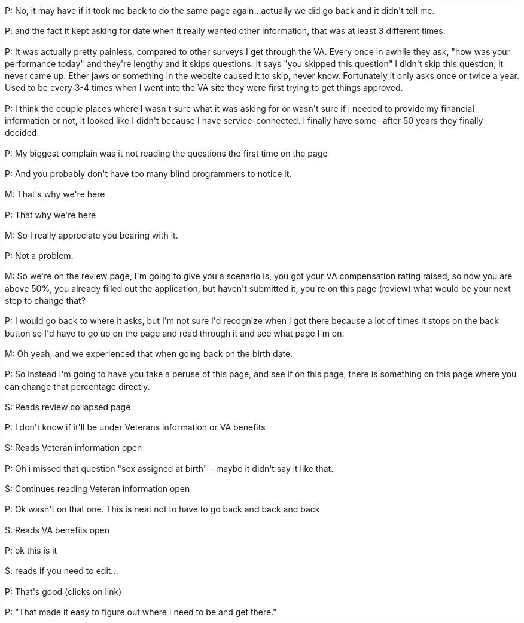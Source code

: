 P: No, it may have if it took me back to do the same page again...actually we did go back and it didn't tell me.

P: and the fact it kept asking for date when it really wanted other information, that was at least 3 different times.

P: It was actually pretty painless, compared to other surveys I get through the VA. Every once in awhile they ask, "how was your performance today" and they're lengthy and it skips questions. It says "you skipped this question" I didn't skip this question, it never came up. Ether jaws or something in the website caused it to skip, never know. Fortunately it only asks once or twice a year. Used to be every 3-4 times when I went into the VA site they were first trying to get things approved.

P: I think the couple places where I wasn't sure what it was asking for or wasn't sure if i needed to provide my financial information or not, it looked like I didn't because I have service-connected. I finally have some- after 50 years they finally decided.

P: My biggest complain was it not reading the questions the first time on the page

P: And you probably don't have too many blind programmers to notice it.

M: That's why we're here

P: That why we're here

M: So I really appreciate you bearing with it.

P: Not a problem.

M: So we're on the review page, I'm going to give you a scenario is, you got your VA compensation rating raised, so now you are above 50%, you already filled out the application, but haven't submitted it, you're on this page (review) what would be your next step to change that?

P: I would go back to where it asks, but I'm not sure I'd recognize when I got there because a lot of times it stops on the back button so I'd have to go up on the page and read through it and see what page I'm on.

M: Oh yeah, and we experienced that when going back on the birth date.

P: So instead I'm going to have you take a peruse of this page, and see if on this page, there is something on this page where you can change that percentage directly.

S: Reads review collapsed page

P: I don't know if it'll be under Veterans information or VA benefits

S: Reads Veteran information open

P: Oh i missed that question "sex assigned at birth" - maybe it didn't say it like that.

S: Continues reading Veteran information open

P: Ok wasn't on that one. This is neat not to have to go back and back and back

S: Reads VA benefits open 

P: ok this is it

S: reads if you need to edit...

P: That's good (clicks on link)

P: "That made it easy to figure out where I need to be and get there."
